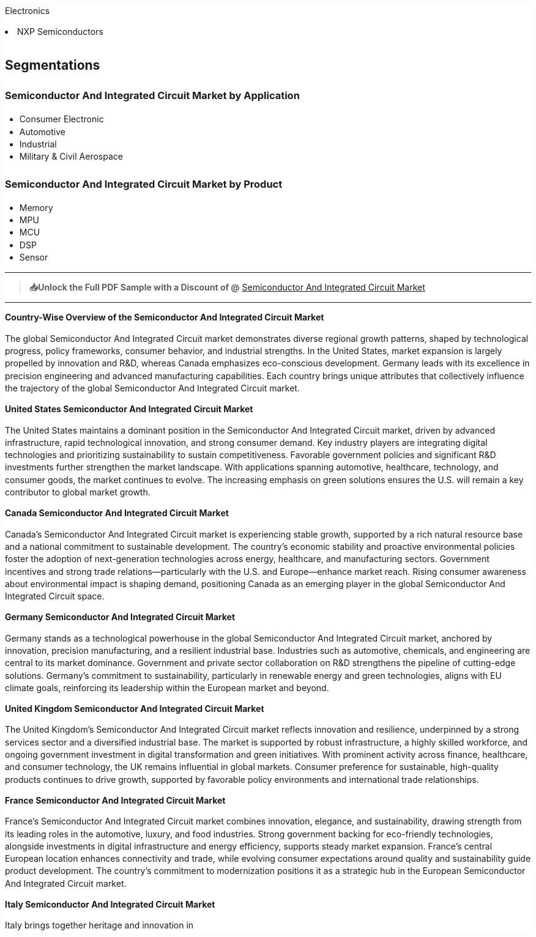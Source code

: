 Electronics</li><li>NXP Semiconductors</li></ul></p><p><h2>Segmentations</h2><h3>Semiconductor And Integrated Circuit Market by Application</h3><ul><li>Consumer Electronic</li><li>Automotive</li><li>Industrial</li><li>Military & Civil Aerospace</li></ul><h3>Semiconductor And Integrated Circuit Market by Product</h3><ul><li>Memory</li><li>MPU</li><li>MCU</li><li>DSP</li><li>Sensor</li></ul></p><hr /><blockquote><p><strong>📥Unlock the Full PDF Sample with a Discount of @</strong> <a href="https://www.marketresearchintellect.com/ask-for-discount/?rid=501062&amp;utm_source=Github-April&amp;utm_medium=019">Semiconductor And Integrated Circuit Market</a></p></blockquote><hr /><p class="" data-start="217" data-end="261"><strong data-start="217" data-end="261">Country-Wise Overview of the Semiconductor And Integrated Circuit Market</strong></p><p class="" data-start="263" data-end="774">The global Semiconductor And Integrated Circuit market demonstrates diverse regional growth patterns, shaped by technological progress, policy frameworks, consumer behavior, and industrial strengths. In the United States, market expansion is largely propelled by innovation and R&amp;D, whereas Canada emphasizes eco-conscious development. Germany leads with its excellence in precision engineering and advanced manufacturing capabilities. Each country brings unique attributes that collectively influence the trajectory of the global Semiconductor And Integrated Circuit market.</p><p class="" data-start="776" data-end="1421"><strong data-start="776" data-end="805">United States Semiconductor And Integrated Circuit Market</strong></p><p class="" data-start="776" data-end="1421">The United States maintains a dominant position in the Semiconductor And Integrated Circuit market, driven by advanced infrastructure, rapid technological innovation, and strong consumer demand. Key industry players are integrating digital technologies and prioritizing sustainability to sustain competitiveness. Favorable government policies and significant R&amp;D investments further strengthen the market landscape. With applications spanning automotive, healthcare, technology, and consumer goods, the market continues to evolve. The increasing emphasis on green solutions ensures the U.S. will remain a key contributor to global market growth.</p><p class="" data-start="1423" data-end="2019"><strong data-start="1423" data-end="1445">Canada Semiconductor And Integrated Circuit Market</strong></p><p class="" data-start="1423" data-end="2019">Canada&rsquo;s Semiconductor And Integrated Circuit market is experiencing stable growth, supported by a rich natural resource base and a national commitment to sustainable development. The country&rsquo;s economic stability and proactive environmental policies foster the adoption of next-generation technologies across energy, healthcare, and manufacturing sectors. Government incentives and strong trade relations&mdash;particularly with the U.S. and Europe&mdash;enhance market reach. Rising consumer awareness about environmental impact is shaping demand, positioning Canada as an emerging player in the global Semiconductor And Integrated Circuit space.</p><p class="" data-start="2021" data-end="2591"><strong data-start="2021" data-end="2044">Germany Semiconductor And Integrated Circuit Market</strong></p><p class="" data-start="2021" data-end="2591">Germany stands as a technological powerhouse in the global Semiconductor And Integrated Circuit market, anchored by innovation, precision manufacturing, and a resilient industrial base. Industries such as automotive, chemicals, and engineering are central to its market dominance. Government and private sector collaboration on R&amp;D strengthens the pipeline of cutting-edge solutions. Germany&rsquo;s commitment to sustainability, particularly in renewable energy and green technologies, aligns with EU climate goals, reinforcing its leadership within the European market and beyond.</p><p class="" data-start="2593" data-end="3221"><strong data-start="2593" data-end="2623">United Kingdom Semiconductor And Integrated Circuit Market</strong></p><p class="" data-start="2593" data-end="3221">The United Kingdom&rsquo;s Semiconductor And Integrated Circuit market reflects innovation and resilience, underpinned by a strong services sector and a diversified industrial base. The market is supported by robust infrastructure, a highly skilled workforce, and ongoing government investment in digital transformation and green initiatives. With prominent activity across finance, healthcare, and consumer technology, the UK remains influential in global markets. Consumer preference for sustainable, high-quality products continues to drive growth, supported by favorable policy environments and international trade relationships.</p><p class="" data-start="3223" data-end="3838"><strong data-start="3223" data-end="3245">France Semiconductor And Integrated Circuit Market</strong></p><p class="" data-start="3223" data-end="3838">France&rsquo;s Semiconductor And Integrated Circuit market combines innovation, elegance, and sustainability, drawing strength from its leading roles in the automotive, luxury, and food industries. Strong government backing for eco-friendly technologies, alongside investments in digital infrastructure and energy efficiency, supports steady market expansion. France&rsquo;s central European location enhances connectivity and trade, while evolving consumer expectations around quality and sustainability guide product development. The country&rsquo;s commitment to modernization positions it as a strategic hub in the European Semiconductor And Integrated Circuit market.</p><p class="" data-start="3840" data-end="4422"><strong data-start="3840" data-end="3861">Italy Semiconductor And Integrated Circuit Market</strong></p><p class="" data-start="3840" data-end="4422">Italy brings together heritage and innovation in